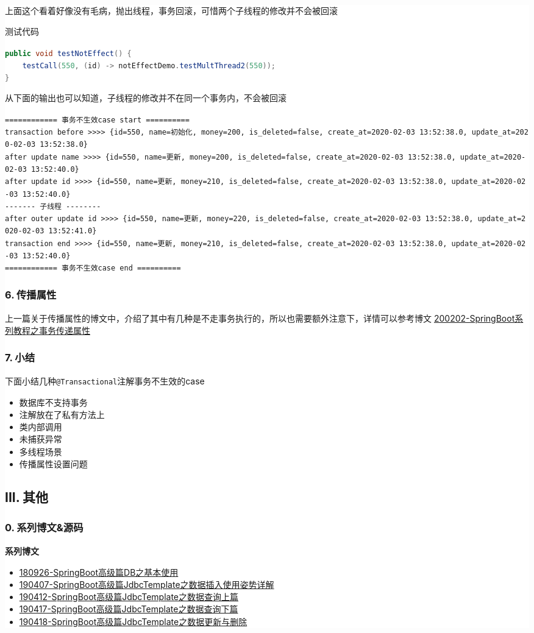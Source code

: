 上面这个看着好像没有毛病，抛出线程，事务回滚，可惜两个子线程的修改并不会被回滚

测试代码

```java
public void testNotEffect() {
    testCall(550, (id) -> notEffectDemo.testMultThread2(550));
}
```

从下面的输出也可以知道，子线程的修改并不在同一个事务内，不会被回滚

```
============ 事务不生效case start ========== 
transaction before >>>> {id=550, name=初始化, money=200, is_deleted=false, create_at=2020-02-03 13:52:38.0, update_at=2020-02-03 13:52:38.0}
after update name >>>> {id=550, name=更新, money=200, is_deleted=false, create_at=2020-02-03 13:52:38.0, update_at=2020-02-03 13:52:40.0}
after update id >>>> {id=550, name=更新, money=210, is_deleted=false, create_at=2020-02-03 13:52:38.0, update_at=2020-02-03 13:52:40.0}
------- 子线程 --------
after outer update id >>>> {id=550, name=更新, money=220, is_deleted=false, create_at=2020-02-03 13:52:38.0, update_at=2020-02-03 13:52:41.0}
transaction end >>>> {id=550, name=更新, money=210, is_deleted=false, create_at=2020-02-03 13:52:38.0, update_at=2020-02-03 13:52:40.0}
============ 事务不生效case end ==========
```

### 6. 传播属性

上一篇关于传播属性的博文中，介绍了其中有几种是不走事务执行的，所以也需要额外注意下，详情可以参考博文 [200202-SpringBoot系列教程之事务传递属性](http://spring.hhui.top/spring-blog/2020/02/02/200202-SpringBoot%E7%B3%BB%E5%88%97%E6%95%99%E7%A8%8B%E4%B9%8B%E4%BA%8B%E5%8A%A1%E4%BC%A0%E9%80%92%E5%B1%9E%E6%80%A7/)


### 7. 小结

下面小结几种`@Transactional`注解事务不生效的case

- 数据库不支持事务
- 注解放在了私有方法上
- 类内部调用
- 未捕获异常
- 多线程场景
- 传播属性设置问题


## III. 其他

### 0. 系列博文&源码

**系列博文**

- [180926-SpringBoot高级篇DB之基本使用](http://spring.hhui.top/spring-blog/2018/09/26/180926-SpringBoot%E9%AB%98%E7%BA%A7%E7%AF%87DB%E4%B9%8B%E5%9F%BA%E6%9C%AC%E4%BD%BF%E7%94%A8/)
- [190407-SpringBoot高级篇JdbcTemplate之数据插入使用姿势详解](http://spring.hhui.blog/spring-blog/2019/04/07/190407-SpringBoot%E9%AB%98%E7%BA%A7%E7%AF%87JdbcTemplate%E4%B9%8B%E6%95%B0%E6%8D%AE%E6%8F%92%E5%85%A5%E4%BD%BF%E7%94%A8%E5%A7%BF%E5%8A%BF%E8%AF%A6%E8%A7%A3/)
- [190412-SpringBoot高级篇JdbcTemplate之数据查询上篇](http://spring.hhui.top/spring-blog/2019/04/12/190412-SpringBoot%E9%AB%98%E7%BA%A7%E7%AF%87JdbcTemplate%E4%B9%8B%E6%95%B0%E6%8D%AE%E6%9F%A5%E8%AF%A2%E4%B8%8A%E7%AF%87/)
- [190417-SpringBoot高级篇JdbcTemplate之数据查询下篇](http://spring.hhui.top/spring-blog/2019/04/17/190417-SpringBoot%E9%AB%98%E7%BA%A7%E7%AF%87JdbcTemplate%E4%B9%8B%E6%95%B0%E6%8D%AE%E6%9F%A5%E8%AF%A2%E4%B8%8B%E7%AF%87/)
- [190418-SpringBoot高级篇JdbcTemplate之数据更新与删除](http://spring.hhui.top/spring-blog/2019/04/18/190418-SpringBoot%E9%AB%98%E7%BA%A7%E7%AF%87JdbcTemplate%E4%B9%8B%E6%95%B0%E6%8D%AE%E6%9B%B4%E6%96%B0%E4%B8%8E%E5%88%A0%E9%99%A4/)